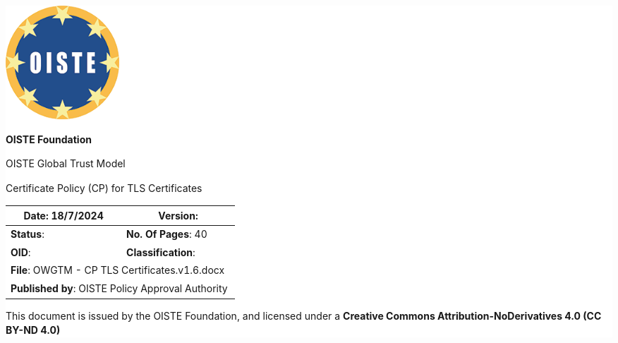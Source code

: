 <img src="./media/media/image1.png"
style="width:1.67573in;height:1.67573in" />

**OISTE Foundation**

OISTE Global Trust Model

Certificate Policy (CP) for TLS Certificates

<table>
<colgroup>
<col style="width: 50%" />
<col style="width: 49%" />
</colgroup>
<thead>
<tr>
<th><strong>Date</strong>: 18/7/2024</th>
<th><strong>Version</strong>:</th>
</tr>
</thead>
<tbody>
<tr>
<td><strong>Status</strong>:</td>
<td><strong>No. Of Pages</strong>: 40</td>
</tr>
<tr>
<td><strong>OID</strong>:</td>
<td><strong>Classification</strong>:</td>
</tr>
<tr>
<td colspan="2"><strong>File</strong>: OWGTM - CP TLS
Certificates.v1.6.docx</td>
</tr>
<tr>
<td colspan="2"><strong>Published by</strong>: OISTE Policy Approval
Authority</td>
</tr>
</tbody>
</table>

This document is issued by the OISTE Foundation, and licensed under a
**Creative Commons Attribution-NoDerivatives 4.0 (CC BY-ND 4.0)**
